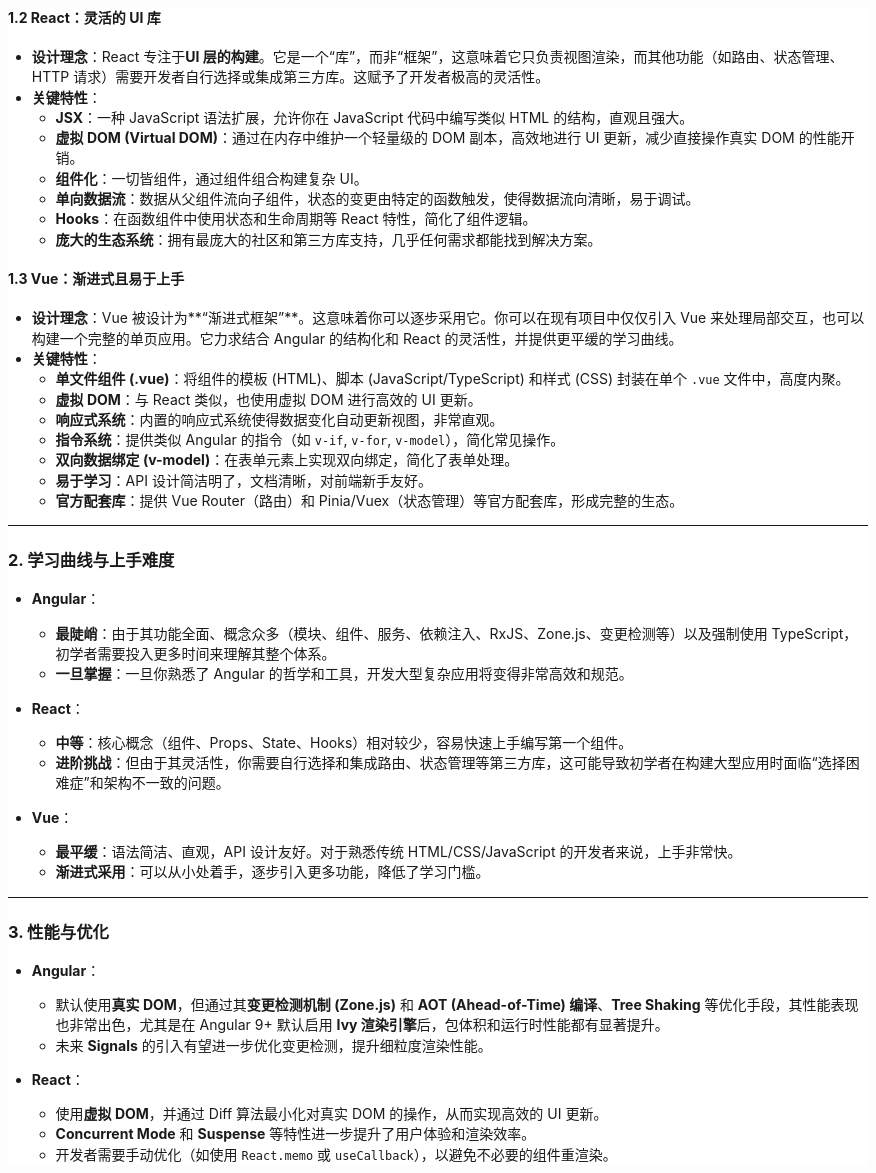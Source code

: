 #### 1.2 React：灵活的 UI 库

* **设计理念**：React 专注于**UI 层的构建**。它是一个“库”，而非“框架”，这意味着它只负责视图渲染，而其他功能（如路由、状态管理、HTTP 请求）需要开发者自行选择或集成第三方库。这赋予了开发者极高的灵活性。
* **关键特性**：
    * **JSX**：一种 JavaScript 语法扩展，允许你在 JavaScript 代码中编写类似 HTML 的结构，直观且强大。
    * **虚拟 DOM (Virtual DOM)**：通过在内存中维护一个轻量级的 DOM 副本，高效地进行 UI 更新，减少直接操作真实 DOM 的性能开销。
    * **组件化**：一切皆组件，通过组件组合构建复杂 UI。
    * **单向数据流**：数据从父组件流向子组件，状态的变更由特定的函数触发，使得数据流向清晰，易于调试。
    * **Hooks**：在函数组件中使用状态和生命周期等 React 特性，简化了组件逻辑。
    * **庞大的生态系统**：拥有最庞大的社区和第三方库支持，几乎任何需求都能找到解决方案。

#### 1.3 Vue：渐进式且易于上手

* **设计理念**：Vue 被设计为**“渐进式框架”**。这意味着你可以逐步采用它。你可以在现有项目中仅仅引入 Vue 来处理局部交互，也可以构建一个完整的单页应用。它力求结合 Angular 的结构化和 React 的灵活性，并提供更平缓的学习曲线。
* **关键特性**：
    * **单文件组件 (.vue)**：将组件的模板 (HTML)、脚本 (JavaScript/TypeScript) 和样式 (CSS) 封装在单个 `.vue` 文件中，高度内聚。
    * **虚拟 DOM**：与 React 类似，也使用虚拟 DOM 进行高效的 UI 更新。
    * **响应式系统**：内置的响应式系统使得数据变化自动更新视图，非常直观。
    * **指令系统**：提供类似 Angular 的指令（如 `v-if`, `v-for`, `v-model`），简化常见操作。
    * **双向数据绑定 (v-model)**：在表单元素上实现双向绑定，简化了表单处理。
    * **易于学习**：API 设计简洁明了，文档清晰，对前端新手友好。
    * **官方配套库**：提供 Vue Router（路由）和 Pinia/Vuex（状态管理）等官方配套库，形成完整的生态。

---

### 2. 学习曲线与上手难度

* **Angular**：
    * **最陡峭**：由于其功能全面、概念众多（模块、组件、服务、依赖注入、RxJS、Zone.js、变更检测等）以及强制使用 TypeScript，初学者需要投入更多时间来理解其整个体系。
    * **一旦掌握**：一旦你熟悉了 Angular 的哲学和工具，开发大型复杂应用将变得非常高效和规范。

* **React**：
    * **中等**：核心概念（组件、Props、State、Hooks）相对较少，容易快速上手编写第一个组件。
    * **进阶挑战**：但由于其灵活性，你需要自行选择和集成路由、状态管理等第三方库，这可能导致初学者在构建大型应用时面临“选择困难症”和架构不一致的问题。

* **Vue**：
    * **最平缓**：语法简洁、直观，API 设计友好。对于熟悉传统 HTML/CSS/JavaScript 的开发者来说，上手非常快。
    * **渐进式采用**：可以从小处着手，逐步引入更多功能，降低了学习门槛。

---

### 3. 性能与优化

* **Angular**：
    * 默认使用**真实 DOM**，但通过其**变更检测机制 (Zone.js)** 和 **AOT (Ahead-of-Time) 编译**、**Tree Shaking** 等优化手段，其性能表现也非常出色，尤其是在 Angular 9+ 默认启用 **Ivy 渲染引擎**后，包体积和运行时性能都有显著提升。
    * 未来 **Signals** 的引入有望进一步优化变更检测，提升细粒度渲染性能。

* **React**：
    * 使用**虚拟 DOM**，并通过 Diff 算法最小化对真实 DOM 的操作，从而实现高效的 UI 更新。
    * **Concurrent Mode** 和 **Suspense** 等特性进一步提升了用户体验和渲染效率。
    * 开发者需要手动优化（如使用 `React.memo` 或 `useCallback`），以避免不必要的组件重渲染。
